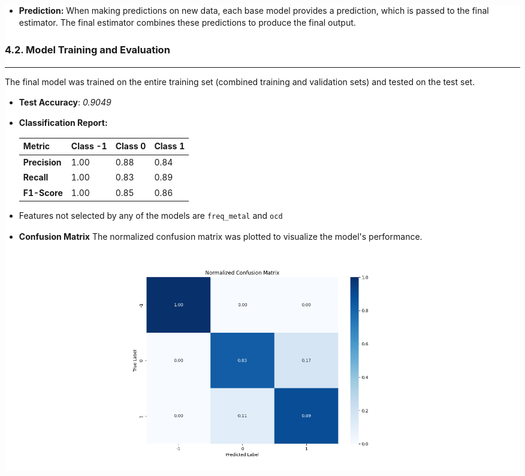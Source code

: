 - **Prediction:**
  When making predictions on new data, each base model provides a prediction, which is passed to the final estimator. The final estimator combines these predictions to produce the final output.

### **4.2. Model Training and Evaluation**
___
The final model was trained on the entire training set (combined training and validation sets) and tested on the test set.
- **Test Accuracy**: *0.9049*

- **Classification Report:**

    | Metric       | Class -1 | Class 0 | Class 1 |
    |--------------|----------|---------|---------|
    | **Precision**| 1.00     | 0.88    | 0.84    |
    | **Recall**   | 1.00     | 0.83    | 0.89    |
    | **F1-Score** | 1.00     | 0.85    | 0.86    |


- Features not selected by any of the models are `freq_metal` and `ocd`


- **Confusion Matrix**
The normalized confusion matrix was plotted to visualize the model's performance.
<div style="width: 60%; margin: auto;">

![normalized confusion matrix](/reports/Figures/normalized_confusion_matrix.png)
